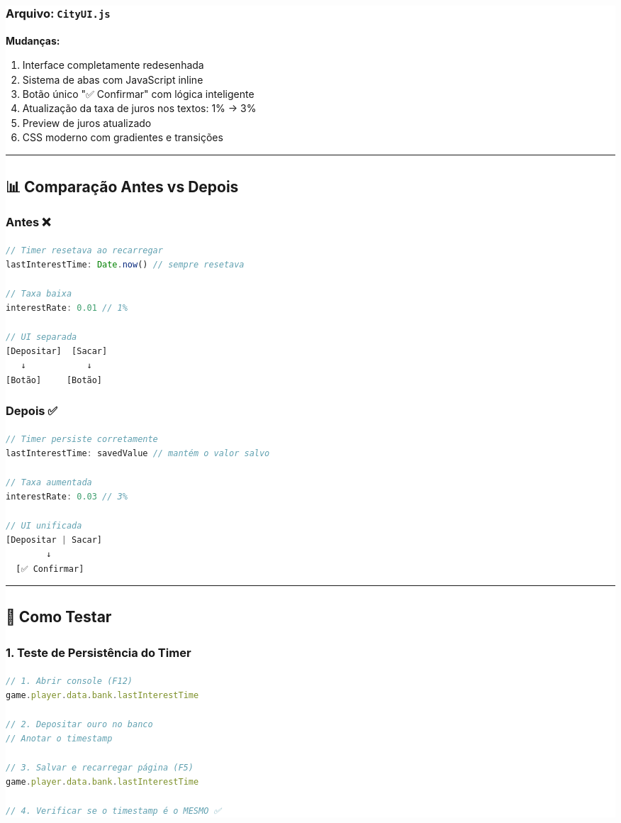 ### Arquivo: `CityUI.js`

**Mudanças:**
1. Interface completamente redesenhada
2. Sistema de abas com JavaScript inline
3. Botão único "✅ Confirmar" com lógica inteligente
4. Atualização da taxa de juros nos textos: 1% → 3%
5. Preview de juros atualizado
6. CSS moderno com gradientes e transições

---

## 📊 Comparação Antes vs Depois

### Antes ❌

```javascript
// Timer resetava ao recarregar
lastInterestTime: Date.now() // sempre resetava

// Taxa baixa
interestRate: 0.01 // 1%

// UI separada
[Depositar]  [Sacar]
   ↓            ↓
[Botão]     [Botão]
```

### Depois ✅

```javascript
// Timer persiste corretamente
lastInterestTime: savedValue // mantém o valor salvo

// Taxa aumentada
interestRate: 0.03 // 3%

// UI unificada
[Depositar | Sacar]
        ↓
  [✅ Confirmar]
```

---

## 🧪 Como Testar

### 1. Teste de Persistência do Timer

```javascript
// 1. Abrir console (F12)
game.player.data.bank.lastInterestTime

// 2. Depositar ouro no banco
// Anotar o timestamp

// 3. Salvar e recarregar página (F5)
game.player.data.bank.lastInterestTime

// 4. Verificar se o timestamp é o MESMO ✅
```
